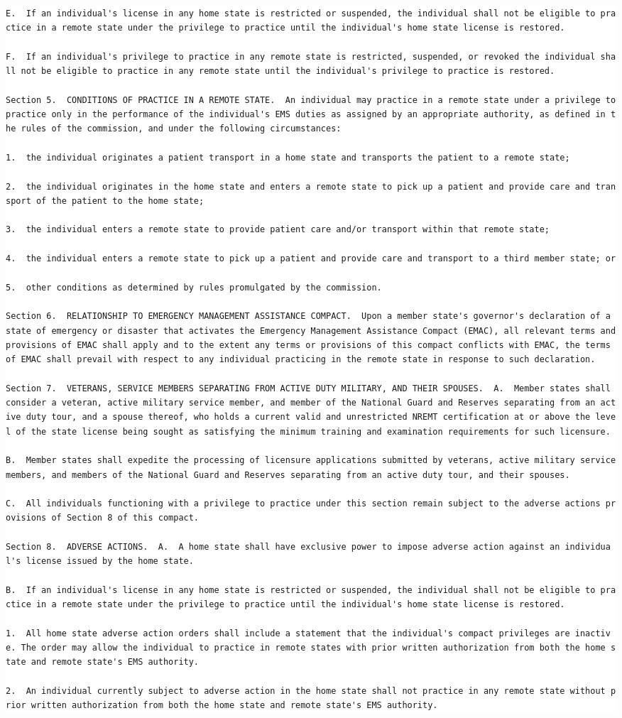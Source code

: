     E.  If an individual's license in any home state is restricted or suspended, the individual shall not be eligible to practice in a remote state under the privilege to practice until the individual's home state license is restored.
    
    F.  If an individual's privilege to practice in any remote state is restricted, suspended, or revoked the individual shall not be eligible to practice in any remote state until the individual's privilege to practice is restored.
    
    Section 5.  CONDITIONS OF PRACTICE IN A REMOTE STATE.  An individual may practice in a remote state under a privilege to practice only in the performance of the individual's EMS duties as assigned by an appropriate authority, as defined in the rules of the commission, and under the following circumstances:
    
    1.  the individual originates a patient transport in a home state and transports the patient to a remote state;
    
    2.  the individual originates in the home state and enters a remote state to pick up a patient and provide care and transport of the patient to the home state;
    
    3.  the individual enters a remote state to provide patient care and/or transport within that remote state;
    
    4.  the individual enters a remote state to pick up a patient and provide care and transport to a third member state; or
    
    5.  other conditions as determined by rules promulgated by the commission.
    
    Section 6.  RELATIONSHIP TO EMERGENCY MANAGEMENT ASSISTANCE COMPACT.  Upon a member state's governor's declaration of a state of emergency or disaster that activates the Emergency Management Assistance Compact (EMAC), all relevant terms and provisions of EMAC shall apply and to the extent any terms or provisions of this compact conflicts with EMAC, the terms of EMAC shall prevail with respect to any individual practicing in the remote state in response to such declaration.
    
    Section 7.  VETERANS, SERVICE MEMBERS SEPARATING FROM ACTIVE DUTY MILITARY, AND THEIR SPOUSES.  A.  Member states shall consider a veteran, active military service member, and member of the National Guard and Reserves separating from an active duty tour, and a spouse thereof, who holds a current valid and unrestricted NREMT certification at or above the level of the state license being sought as satisfying the minimum training and examination requirements for such licensure.
    
    B.  Member states shall expedite the processing of licensure applications submitted by veterans, active military service members, and members of the National Guard and Reserves separating from an active duty tour, and their spouses.
    
    C.  All individuals functioning with a privilege to practice under this section remain subject to the adverse actions provisions of Section 8 of this compact.
    
    Section 8.  ADVERSE ACTIONS.  A.  A home state shall have exclusive power to impose adverse action against an individual's license issued by the home state.
    
    B.  If an individual's license in any home state is restricted or suspended, the individual shall not be eligible to practice in a remote state under the privilege to practice until the individual's home state license is restored.
    
    1.  All home state adverse action orders shall include a statement that the individual's compact privileges are inactive. The order may allow the individual to practice in remote states with prior written authorization from both the home state and remote state's EMS authority.
    
    2.  An individual currently subject to adverse action in the home state shall not practice in any remote state without prior written authorization from both the home state and remote state's EMS authority.
    